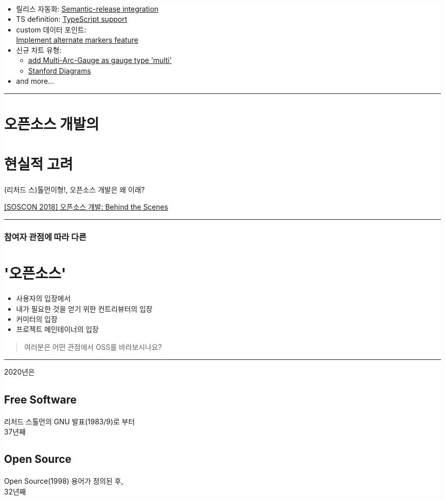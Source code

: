   - 릴리스 자동화: 
    [Semantic-release integration](https://github.com/naver/billboard.js/issues/893)
  - TS definition: 
    [TypeScript support](https://github.com/naver/billboard.js/issues/629)
  - custom 데이터 포인트:<br>
    [Implement alternate markers feature](https://github.com/naver/billboard.js/pull/208)
  - 신규 차트 유형: 
    - [add Multi-Arc-Gauge as gauge type 'multi'](https://github.com/naver/billboard.js/pull/1163)
    - [Stanford Diagrams](https://github.com/naver/billboard.js/pull/829)
  - and more...


----------

# 오픈소스 개발의
# 현실적 고려

(리처드 스)톨먼이형!, 오픈소스 개발은 왜 이래?

[[SOSCON 2018] 오픈소스 개발: Behind the Scenes](http://netil.github.io/slides/oss-behind/)

----------


### 참여자 관점에 따라 다른
# '오픈소스'

- 사용자의 입장에서 
- 내가 필요한 것을 얻기 위한 컨트리뷰터의 입장 
- 커미터의 입장 
- 프로젝트 메인테이너의 입장 

> 여러분은 어떤 관점에서 OSS를 바라보시나요? 

----------

2020년은

<div class="fragment fade-left">

## Free Software 

리처드 스톨먼의 GNU 발표(1983/9)로 부터<br>
<span class="size40 red bold">37</span>년째

</div>
<div class="fragment fade-left">

## Open Source 

Open Source(1998) 용어가 정의된 후,<br>
<span class="size40 cyan bold">32</span>년째
